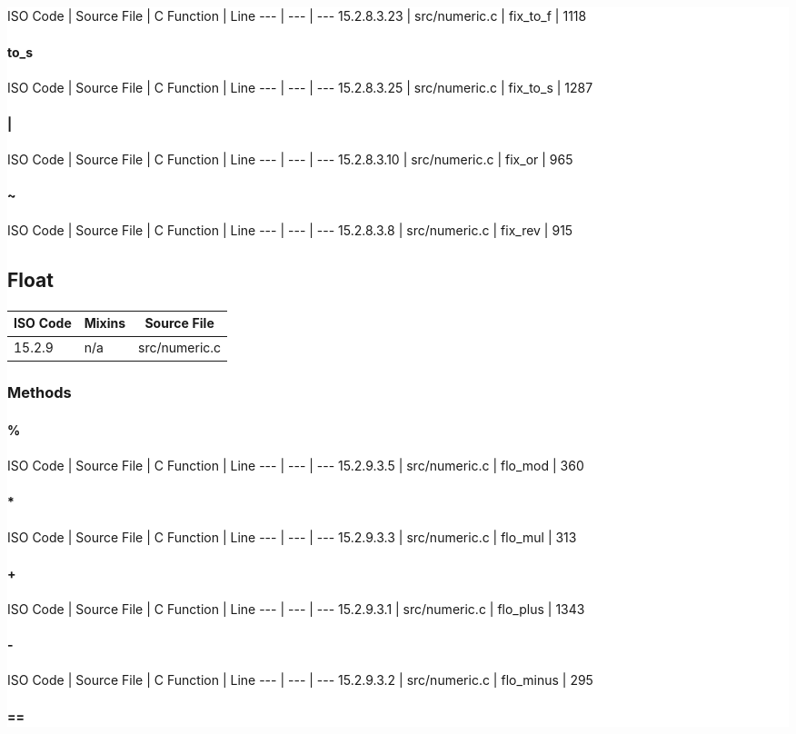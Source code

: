 ISO Code | Source File | C Function | Line
--- | --- | ---
15.2.8.3.23 | src/numeric.c | fix_to_f | 1118

#### to_s

ISO Code | Source File | C Function | Line
--- | --- | ---
15.2.8.3.25 | src/numeric.c | fix_to_s | 1287

#### |

ISO Code | Source File | C Function | Line
--- | --- | ---
15.2.8.3.10 | src/numeric.c | fix_or | 965

#### ~

ISO Code | Source File | C Function | Line
--- | --- | ---
15.2.8.3.8 | src/numeric.c | fix_rev | 915

## Float

ISO Code | Mixins | Source File
--- | --- | ---
15.2.9 |  n/a | src/numeric.c

### Methods

#### %

ISO Code | Source File | C Function | Line
--- | --- | ---
15.2.9.3.5 | src/numeric.c | flo_mod | 360

#### *

ISO Code | Source File | C Function | Line
--- | --- | ---
15.2.9.3.3 | src/numeric.c | flo_mul | 313

#### +

ISO Code | Source File | C Function | Line
--- | --- | ---
15.2.9.3.1 | src/numeric.c | flo_plus | 1343

#### -

ISO Code | Source File | C Function | Line
--- | --- | ---
15.2.9.3.2 | src/numeric.c | flo_minus | 295

#### ==
